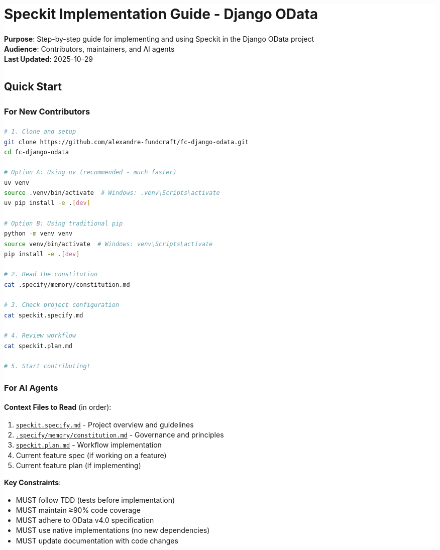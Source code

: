 # Speckit Implementation Guide - Django OData

**Purpose**: Step-by-step guide for implementing and using Speckit in the Django OData project  
**Audience**: Contributors, maintainers, and AI agents  
**Last Updated**: 2025-10-29

## Quick Start

### For New Contributors

```bash
# 1. Clone and setup
git clone https://github.com/alexandre-fundcraft/fc-django-odata.git
cd fc-django-odata

# Option A: Using uv (recommended - much faster)
uv venv
source .venv/bin/activate  # Windows: .venv\Scripts\activate
uv pip install -e .[dev]

# Option B: Using traditional pip
python -m venv venv
source venv/bin/activate  # Windows: venv\Scripts\activate
pip install -e .[dev]

# 2. Read the constitution
cat .specify/memory/constitution.md

# 3. Check project configuration
cat speckit.specify.md

# 4. Review workflow
cat speckit.plan.md

# 5. Start contributing!
```

### For AI Agents

**Context Files to Read** (in order):
1. [`speckit.specify.md`](speckit.specify.md) - Project overview and guidelines
2. [`.specify/memory/constitution.md`](.specify/memory/constitution.md) - Governance and principles
3. [`speckit.plan.md`](speckit.plan.md) - Workflow implementation
4. Current feature spec (if working on a feature)
5. Current feature plan (if implementing)

**Key Constraints**:
- MUST follow TDD (tests before implementation)
- MUST maintain ≥90% code coverage
- MUST adhere to OData v4.0 specification
- MUST use native implementations (no new dependencies)
- MUST update documentation with code changes
